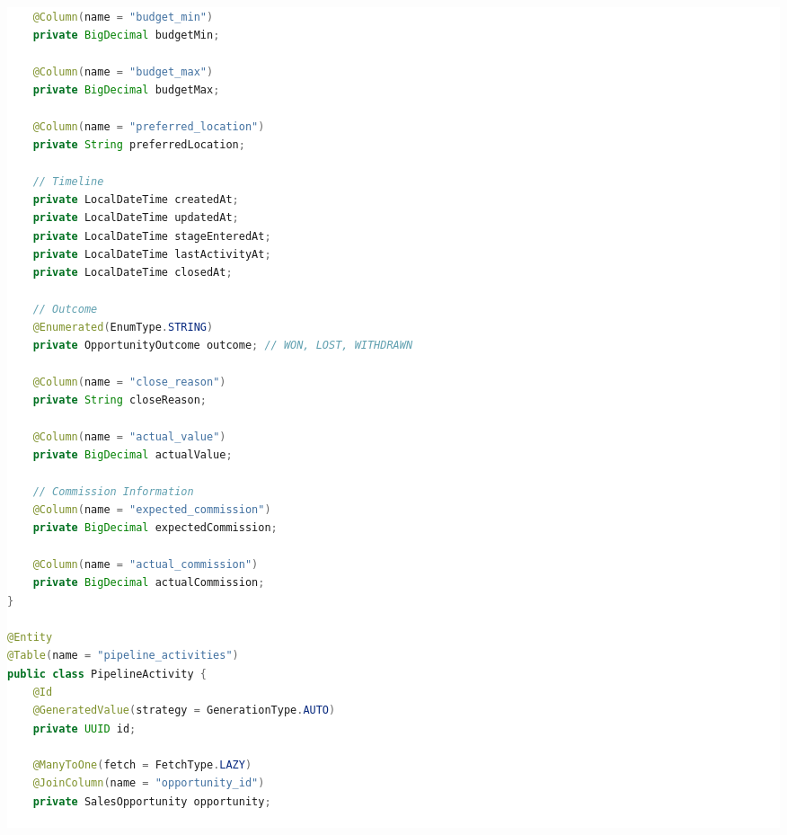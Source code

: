```java
    @Column(name = "budget_min")
    private BigDecimal budgetMin;
    
    @Column(name = "budget_max")
    private BigDecimal budgetMax;
    
    @Column(name = "preferred_location")
    private String preferredLocation;
    
    // Timeline
    private LocalDateTime createdAt;
    private LocalDateTime updatedAt;
    private LocalDateTime stageEnteredAt;
    private LocalDateTime lastActivityAt;
    private LocalDateTime closedAt;
    
    // Outcome
    @Enumerated(EnumType.STRING)
    private OpportunityOutcome outcome; // WON, LOST, WITHDRAWN
    
    @Column(name = "close_reason")
    private String closeReason;
    
    @Column(name = "actual_value")
    private BigDecimal actualValue;
    
    // Commission Information
    @Column(name = "expected_commission")
    private BigDecimal expectedCommission;
    
    @Column(name = "actual_commission")
    private BigDecimal actualCommission;
}

@Entity
@Table(name = "pipeline_activities")
public class PipelineActivity {
    @Id
    @GeneratedValue(strategy = GenerationType.AUTO)
    private UUID id;
    
    @ManyToOne(fetch = FetchType.LAZY)
    @JoinColumn(name = "opportunity_id")
    private SalesOpportunity opportunity;
    
